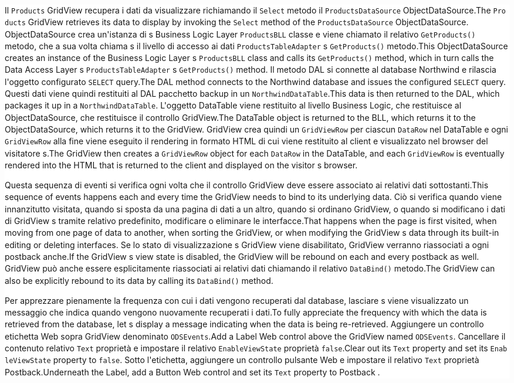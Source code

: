 <span data-ttu-id="ce2ab-202">Il `Products` GridView recupera i dati da visualizzare richiamando il `Select` metodo il `ProductsDataSource` ObjectDataSource.</span><span class="sxs-lookup"><span data-stu-id="ce2ab-202">The `Products` GridView retrieves its data to display by invoking the `Select` method of the `ProductsDataSource` ObjectDataSource.</span></span> <span data-ttu-id="ce2ab-203">ObjectDataSource crea un'istanza di s Business Logic Layer `ProductsBLL` classe e viene chiamato il relativo `GetProducts()` metodo, che a sua volta chiama s il livello di accesso ai dati `ProductsTableAdapter` s `GetProducts()` metodo.</span><span class="sxs-lookup"><span data-stu-id="ce2ab-203">This ObjectDataSource creates an instance of the Business Logic Layer s `ProductsBLL` class and calls its `GetProducts()` method, which in turn calls the Data Access Layer s `ProductsTableAdapter` s `GetProducts()` method.</span></span> <span data-ttu-id="ce2ab-204">Il metodo DAL si connette al database Northwind e rilascia l'oggetto configurato `SELECT` query.</span><span class="sxs-lookup"><span data-stu-id="ce2ab-204">The DAL method connects to the Northwind database and issues the configured `SELECT` query.</span></span> <span data-ttu-id="ce2ab-205">Questi dati viene quindi restituiti al DAL pacchetto backup in un `NorthwindDataTable`.</span><span class="sxs-lookup"><span data-stu-id="ce2ab-205">This data is then returned to the DAL, which packages it up in a `NorthwindDataTable`.</span></span> <span data-ttu-id="ce2ab-206">L'oggetto DataTable viene restituito al livello Business Logic, che restituisce al ObjectDataSource, che restituisce il controllo GridView.</span><span class="sxs-lookup"><span data-stu-id="ce2ab-206">The DataTable object is returned to the BLL, which returns it to the ObjectDataSource, which returns it to the GridView.</span></span> <span data-ttu-id="ce2ab-207">GridView crea quindi un `GridViewRow` per ciascun `DataRow` nel DataTable e ogni `GridViewRow` alla fine viene eseguito il rendering in formato HTML di cui viene restituito al client e visualizzato nel browser del visitatore s.</span><span class="sxs-lookup"><span data-stu-id="ce2ab-207">The GridView then creates a `GridViewRow` object for each `DataRow` in the DataTable, and each `GridViewRow` is eventually rendered into the HTML that is returned to the client and displayed on the visitor s browser.</span></span>

<span data-ttu-id="ce2ab-208">Questa sequenza di eventi si verifica ogni volta che il controllo GridView deve essere associato ai relativi dati sottostanti.</span><span class="sxs-lookup"><span data-stu-id="ce2ab-208">This sequence of events happens each and every time the GridView needs to bind to its underlying data.</span></span> <span data-ttu-id="ce2ab-209">Ciò si verifica quando viene innanzitutto visitata, quando si sposta da una pagina di dati a un altro, quando si ordinano GridView, o quando si modificano i dati di GridView s tramite relativo predefinito, modificare o eliminare le interfacce.</span><span class="sxs-lookup"><span data-stu-id="ce2ab-209">That happens when the page is first visited, when moving from one page of data to another, when sorting the GridView, or when modifying the GridView s data through its built-in editing or deleting interfaces.</span></span> <span data-ttu-id="ce2ab-210">Se lo stato di visualizzazione s GridView viene disabilitato, GridView verranno riassociati a ogni postback anche.</span><span class="sxs-lookup"><span data-stu-id="ce2ab-210">If the GridView s view state is disabled, the GridView will be rebound on each and every postback as well.</span></span> <span data-ttu-id="ce2ab-211">GridView può anche essere esplicitamente riassociati ai relativi dati chiamando il relativo `DataBind()` metodo.</span><span class="sxs-lookup"><span data-stu-id="ce2ab-211">The GridView can also be explicitly rebound to its data by calling its `DataBind()` method.</span></span>

<span data-ttu-id="ce2ab-212">Per apprezzare pienamente la frequenza con cui i dati vengono recuperati dal database, lasciare s viene visualizzato un messaggio che indica quando vengono nuovamente recuperati i dati.</span><span class="sxs-lookup"><span data-stu-id="ce2ab-212">To fully appreciate the frequency with which the data is retrieved from the database, let s display a message indicating when the data is being re-retrieved.</span></span> <span data-ttu-id="ce2ab-213">Aggiungere un controllo etichetta Web sopra GridView denominato `ODSEvents`.</span><span class="sxs-lookup"><span data-stu-id="ce2ab-213">Add a Label Web control above the GridView named `ODSEvents`.</span></span> <span data-ttu-id="ce2ab-214">Cancellare il contenuto relativo `Text` proprietà e impostare il relativo `EnableViewState` proprietà `false`.</span><span class="sxs-lookup"><span data-stu-id="ce2ab-214">Clear out its `Text` property and set its `EnableViewState` property to `false`.</span></span> <span data-ttu-id="ce2ab-215">Sotto l'etichetta, aggiungere un controllo pulsante Web e impostare il relativo `Text` proprietà Postback.</span><span class="sxs-lookup"><span data-stu-id="ce2ab-215">Underneath the Label, add a Button Web control and set its `Text` property to Postback .</span></span>
